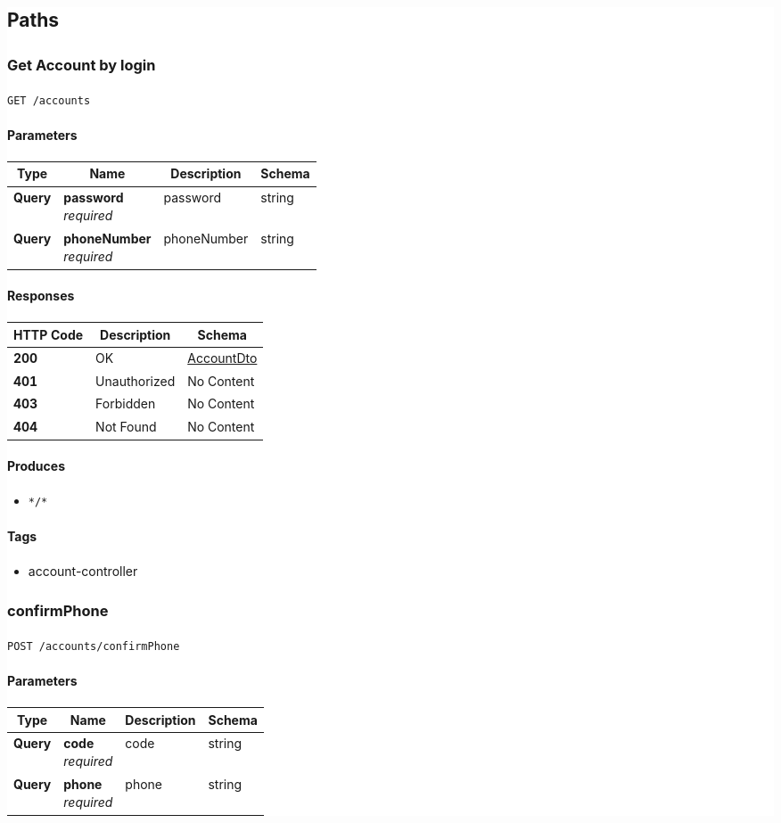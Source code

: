 
<a name="paths"></a>
## Paths

<a name="getbyphonenumberandpasswordusingget"></a>
### Get Account by login
```
GET /accounts
```


#### Parameters

|Type|Name|Description|Schema|
|---|---|---|---|
|**Query**|**password**  <br>*required*|password|string|
|**Query**|**phoneNumber**  <br>*required*|phoneNumber|string|


#### Responses

|HTTP Code|Description|Schema|
|---|---|---|
|**200**|OK|[AccountDto](#accountdto)|
|**401**|Unauthorized|No Content|
|**403**|Forbidden|No Content|
|**404**|Not Found|No Content|


#### Produces

* `*/*`


#### Tags

* account-controller


<a name="confirmphoneusingpost"></a>
### confirmPhone
```
POST /accounts/confirmPhone
```


#### Parameters

|Type|Name|Description|Schema|
|---|---|---|---|
|**Query**|**code**  <br>*required*|code|string|
|**Query**|**phone**  <br>*required*|phone|string|
